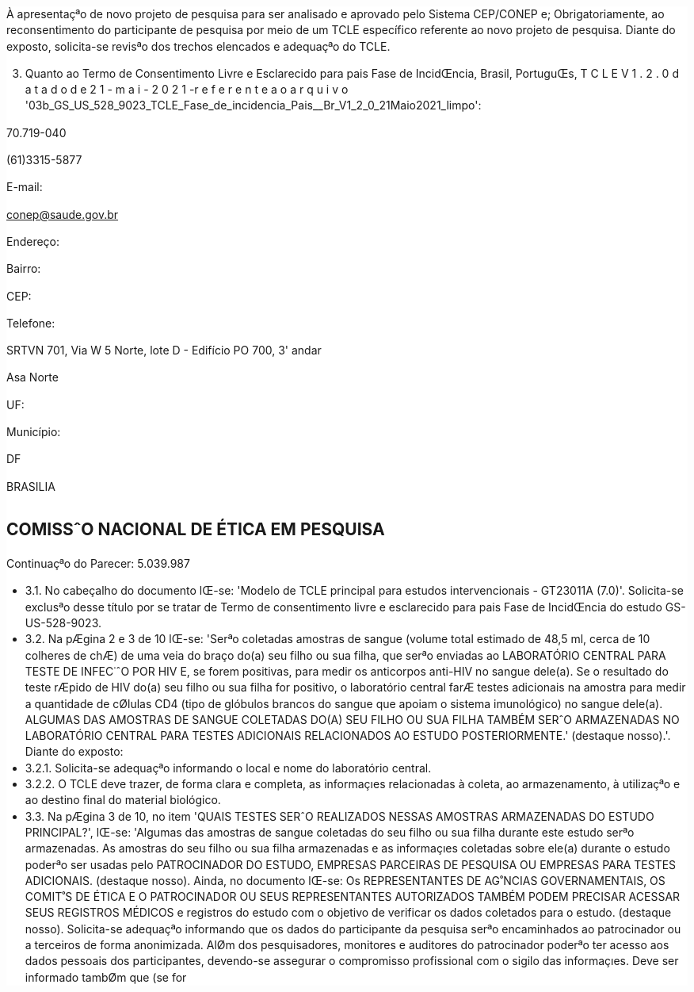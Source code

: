 À apresentaçªo de novo projeto de pesquisa para ser analisado e aprovado pelo Sistema CEP/CONEP e; Obrigatoriamente, ao reconsentimento do participante de pesquisa por meio de um TCLE específico referente ao novo projeto de pesquisa. Diante do exposto, solicita-se revisªo dos trechos elencados e adequaçªo do TCLE.

3. Quanto ao Termo de Consentimento Livre e Esclarecido para pais  Fase de IncidŒncia, Brasil, PortuguŒs, T C L E V 1 . 2 . 0 d a t a d o d e 2 1 - m a i - 2 0 2 1 -r e f e r e n t e a o a r q u i v o '03b\_GS\_US\_528\_9023\_TCLE\_Fase\_de\_incidencia\_Pais\_\_Br\_V1\_2\_0\_21Maio2021\_limpo':

70.719-040

(61)3315-5877

E-mail:

conep@saude.gov.br

Endereço:

Bairro:

CEP:

Telefone:

SRTVN 701, Via W 5 Norte, lote D - Edifício PO 700, 3' andar

Asa Norte

UF:

Município:

DF

BRASILIA

## COMISSˆO NACIONAL DE ÉTICA EM PESQUISA



Continuaçªo do Parecer: 5.039.987

- 3.1. No cabeçalho do documento lŒ-se: 'Modelo de TCLE principal para estudos intervencionais - GT23011A (7.0)'. Solicita-se exclusªo desse título por se tratar de Termo de consentimento livre e esclarecido para pais  Fase de IncidŒncia do estudo GS-US-528-9023.
- 3.2. Na pÆgina 2 e 3 de 10 lŒ-se: 'Serªo coletadas amostras de sangue (volume total estimado de 48,5 ml, cerca de 10 colheres de chÆ) de uma veia do braço do(a) seu filho ou sua filha, que serªo enviadas ao LABORATÓRIO CENTRAL PARA TESTE DE INFEC˙ˆO POR HIV E, se forem positivas, para medir os anticorpos anti-HIV no sangue dele(a). Se o resultado do teste rÆpido de HIV do(a) seu filho ou sua filha for positivo, o laboratório central farÆ testes adicionais na amostra para medir a quantidade de cØlulas CD4 (tipo de glóbulos brancos do sangue que apoiam o sistema imunológico) no sangue dele(a). ALGUMAS DAS AMOSTRAS DE SANGUE COLETADAS DO(A) SEU FILHO OU SUA FILHA TAMBÉM SERˆO ARMAZENADAS NO LABORATÓRIO CENTRAL PARA TESTES ADICIONAIS RELACIONADOS AO ESTUDO POSTERIORMENTE.' (destaque nosso).'.  Diante do exposto:
- 3.2.1. Solicita-se adequaçªo informando o local e nome do laboratório central.
- 3.2.2.  O  TCLE  deve  trazer,  de  forma  clara  e  completa,  as  informaçıes  relacionadas  à  coleta,  ao armazenamento, à utilizaçªo e ao destino final do material biológico.
- 3.3.  Na  pÆgina  3  de  10,  no  item  'QUAIS  TESTES  SERˆO  REALIZADOS  NESSAS  AMOSTRAS ARMAZENADAS DO ESTUDO PRINCIPAL?', lŒ-se: 'Algumas das amostras de sangue coletadas do seu filho  ou  sua  filha  durante  este  estudo  serªo  armazenadas.  As  amostras  do  seu  filho  ou  sua  filha armazenadas e as informaçıes coletadas sobre ele(a) durante o estudo poderªo ser usadas pelo PATROCINADOR DO ESTUDO, EMPRESAS PARCEIRAS DE PESQUISA OU EMPRESAS PARA TESTES ADICIONAIS. (destaque nosso). Ainda, no documento lŒ-se: Os REPRESENTANTES DE AG˚NCIAS GOVERNAMENTAIS, OS COMIT˚S DE ÉTICA E O PATROCINADOR OU SEUS REPRESENTANTES AUTORIZADOS TAMBÉM PODEM PRECISAR ACESSAR SEUS REGISTROS MÉDICOS e registros do estudo com o objetivo de verificar os dados coletados para o estudo. (destaque nosso). Solicita-se adequaçªo informando que os dados do participante da pesquisa serªo encaminhados ao patrocinador ou a terceiros de forma anonimizada. AlØm dos pesquisadores, monitores e auditores do patrocinador poderªo ter acesso aos dados pessoais dos participantes, devendo-se assegurar o compromisso profissional com o sigilo das informaçıes.  Deve ser informado tambØm que (se for
